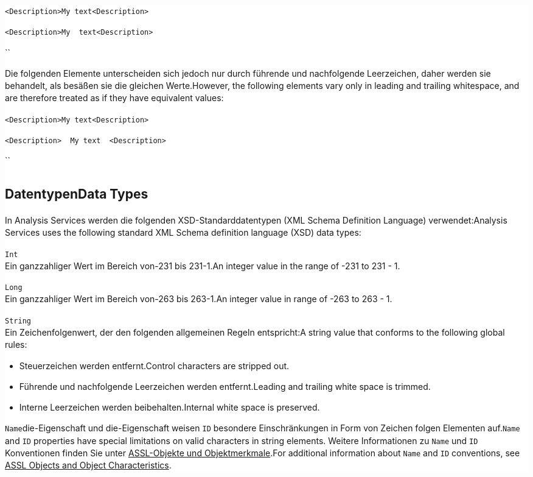  `<Description>My text<Description>`  
  
 `<Description>My  text<Description>`  
  
 ``  
  
 <span data-ttu-id="054c5-126">Die folgenden Elemente unterscheiden sich jedoch nur durch führende und nachfolgende Leerzeichen, daher werden sie behandelt, als besäßen sie die gleichen Werte.</span><span class="sxs-lookup"><span data-stu-id="054c5-126">However, the following elements vary only in leading and trailing whitespace, and are therefore treated as if they have equivalent values:</span></span>  
  
 `<Description>My text<Description>`  
  
 `<Description>  My text  <Description>`  
  
 ``  
  
## <a name="data-types"></a><span data-ttu-id="054c5-127">Datentypen</span><span class="sxs-lookup"><span data-stu-id="054c5-127">Data Types</span></span>  
 <span data-ttu-id="054c5-128">In Analysis Services werden die folgenden XSD-Standarddatentypen (XML Schema Definition Language) verwendet:</span><span class="sxs-lookup"><span data-stu-id="054c5-128">Analysis Services uses the following standard XML Schema definition language (XSD) data types:</span></span>  
  
 `Int`  
 <span data-ttu-id="054c5-129">Ein ganzzahliger Wert im Bereich von-231 bis 231-1.</span><span class="sxs-lookup"><span data-stu-id="054c5-129">An integer value in the range of -231 to 231 - 1.</span></span>  
  
 `Long`  
 <span data-ttu-id="054c5-130">Ein ganzzahliger Wert im Bereich von-263 bis 263-1.</span><span class="sxs-lookup"><span data-stu-id="054c5-130">An integer value in range of -263 to 263 - 1.</span></span>  
  
 `String`  
 <span data-ttu-id="054c5-131">Ein Zeichenfolgenwert, der den folgenden allgemeinen Regeln entspricht:</span><span class="sxs-lookup"><span data-stu-id="054c5-131">A string value that conforms to the following global rules:</span></span>  
  
-   <span data-ttu-id="054c5-132">Steuerzeichen werden entfernt.</span><span class="sxs-lookup"><span data-stu-id="054c5-132">Control characters are stripped out.</span></span>  
  
-   <span data-ttu-id="054c5-133">Führende und nachfolgende Leerzeichen werden entfernt.</span><span class="sxs-lookup"><span data-stu-id="054c5-133">Leading and trailing white space is trimmed.</span></span>  
  
-   <span data-ttu-id="054c5-134">Interne Leerzeichen werden beibehalten.</span><span class="sxs-lookup"><span data-stu-id="054c5-134">Internal white space is preserved.</span></span>  
  
 <span data-ttu-id="054c5-135">`Name`die-Eigenschaft und die-Eigenschaft weisen `ID` besondere Einschränkungen in Form von Zeichen folgen Elementen auf.</span><span class="sxs-lookup"><span data-stu-id="054c5-135">`Name` and `ID` properties have special limitations on valid characters in string elements.</span></span> <span data-ttu-id="054c5-136">Weitere Informationen zu `Name` und `ID` Konventionen finden Sie unter [ASSL-Objekte und Objektmerkmale](assl-objects-and-object-characteristics.md).</span><span class="sxs-lookup"><span data-stu-id="054c5-136">For additional information about `Name` and `ID` conventions, see [ASSL Objects and Object Characteristics](assl-objects-and-object-characteristics.md).</span></span>  
  